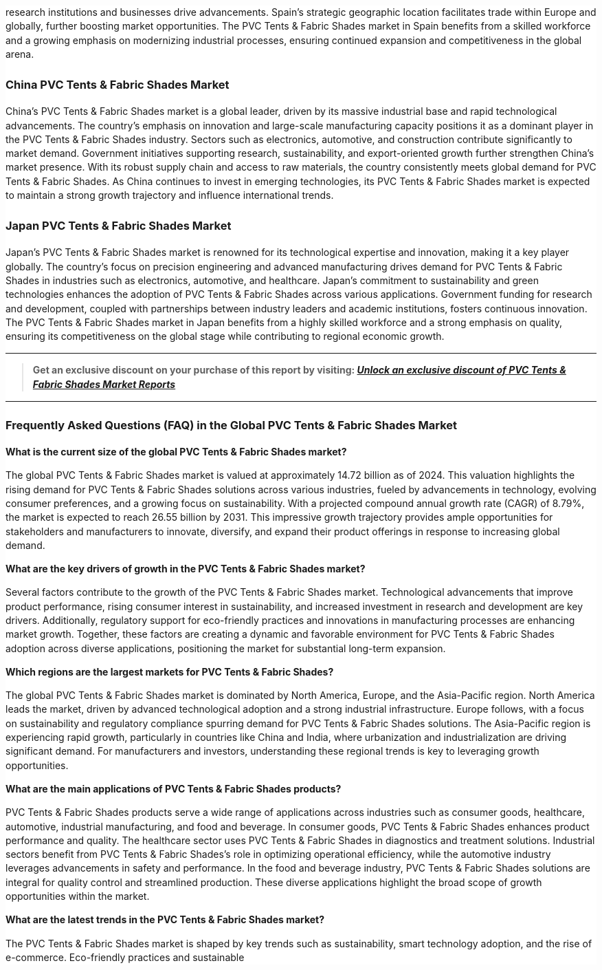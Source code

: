 research institutions and businesses drive advancements. Spain&rsquo;s strategic geographic location facilitates trade within Europe and globally, further boosting market opportunities. The PVC Tents & Fabric Shades market in Spain benefits from a skilled workforce and a growing emphasis on modernizing industrial processes, ensuring continued expansion and competitiveness in the global arena.</p><h3>China PVC Tents & Fabric Shades Market</h3><p>China&rsquo;s PVC Tents & Fabric Shades market is a global leader, driven by its massive industrial base and rapid technological advancements. The country&rsquo;s emphasis on innovation and large-scale manufacturing capacity positions it as a dominant player in the PVC Tents & Fabric Shades industry. Sectors such as electronics, automotive, and construction contribute significantly to market demand. Government initiatives supporting research, sustainability, and export-oriented growth further strengthen China&rsquo;s market presence. With its robust supply chain and access to raw materials, the country consistently meets global demand for PVC Tents & Fabric Shades. As China continues to invest in emerging technologies, its PVC Tents & Fabric Shades market is expected to maintain a strong growth trajectory and influence international trends.</p><h3>Japan PVC Tents & Fabric Shades Market</h3><p>Japan&rsquo;s PVC Tents & Fabric Shades market is renowned for its technological expertise and innovation, making it a key player globally. The country&rsquo;s focus on precision engineering and advanced manufacturing drives demand for PVC Tents & Fabric Shades in industries such as electronics, automotive, and healthcare. Japan&rsquo;s commitment to sustainability and green technologies enhances the adoption of PVC Tents & Fabric Shades across various applications. Government funding for research and development, coupled with partnerships between industry leaders and academic institutions, fosters continuous innovation. The PVC Tents & Fabric Shades market in Japan benefits from a highly skilled workforce and a strong emphasis on quality, ensuring its competitiveness on the global stage while contributing to regional economic growth.</p><hr /><blockquote><p><strong>Get an exclusive discount on your purchase of this report by visiting: <em><a href="://marketresearchpulse.com/ask-for-discount/94145?utm_source=Github&amp;utm_medium=030">Unlock an exclusive discount of PVC Tents & Fabric Shades Market Reports</a></em>&nbsp;</strong></p></blockquote><hr /><h3>Frequently Asked Questions (FAQ) in the Global PVC Tents & Fabric Shades Market</h3><p><strong>What is the current size of the global PVC Tents & Fabric Shades market?</strong></p><p>The global PVC Tents & Fabric Shades market is valued at approximately 14.72 billion as of 2024. This valuation highlights the rising demand for PVC Tents & Fabric Shades solutions across various industries, fueled by advancements in technology, evolving consumer preferences, and a growing focus on sustainability. With a projected compound annual growth rate (CAGR) of 8.79%, the market is expected to reach 26.55 billion by 2031. This impressive growth trajectory provides ample opportunities for stakeholders and manufacturers to innovate, diversify, and expand their product offerings in response to increasing global demand.</p><p><strong>What are the key drivers of growth in the PVC Tents & Fabric Shades market?</strong></p><p>Several factors contribute to the growth of the PVC Tents & Fabric Shades market. Technological advancements that improve product performance, rising consumer interest in sustainability, and increased investment in research and development are key drivers. Additionally, regulatory support for eco-friendly practices and innovations in manufacturing processes are enhancing market growth. Together, these factors are creating a dynamic and favorable environment for PVC Tents & Fabric Shades adoption across diverse applications, positioning the market for substantial long-term expansion.</p><p><strong>Which regions are the largest markets for PVC Tents & Fabric Shades?</strong></p><p>The global PVC Tents & Fabric Shades market is dominated by North America, Europe, and the Asia-Pacific region. North America leads the market, driven by advanced technological adoption and a strong industrial infrastructure. Europe follows, with a focus on sustainability and regulatory compliance spurring demand for PVC Tents & Fabric Shades solutions. The Asia-Pacific region is experiencing rapid growth, particularly in countries like China and India, where urbanization and industrialization are driving significant demand. For manufacturers and investors, understanding these regional trends is key to leveraging growth opportunities.</p><p><strong>What are the main applications of PVC Tents & Fabric Shades products?</strong></p><p>PVC Tents & Fabric Shades products serve a wide range of applications across industries such as consumer goods, healthcare, automotive, industrial manufacturing, and food and beverage. In consumer goods, PVC Tents & Fabric Shades enhances product performance and quality. The healthcare sector uses PVC Tents & Fabric Shades in diagnostics and treatment solutions. Industrial sectors benefit from PVC Tents & Fabric Shades&rsquo;s role in optimizing operational efficiency, while the automotive industry leverages advancements in safety and performance. In the food and beverage industry, PVC Tents & Fabric Shades solutions are integral for quality control and streamlined production. These diverse applications highlight the broad scope of growth opportunities within the market.</p><p><strong>What are the latest trends in the PVC Tents & Fabric Shades market?</strong></p><p>The PVC Tents & Fabric Shades market is shaped by key trends such as sustainability, smart technology adoption, and the rise of e-commerce. Eco-friendly practices and sustainable